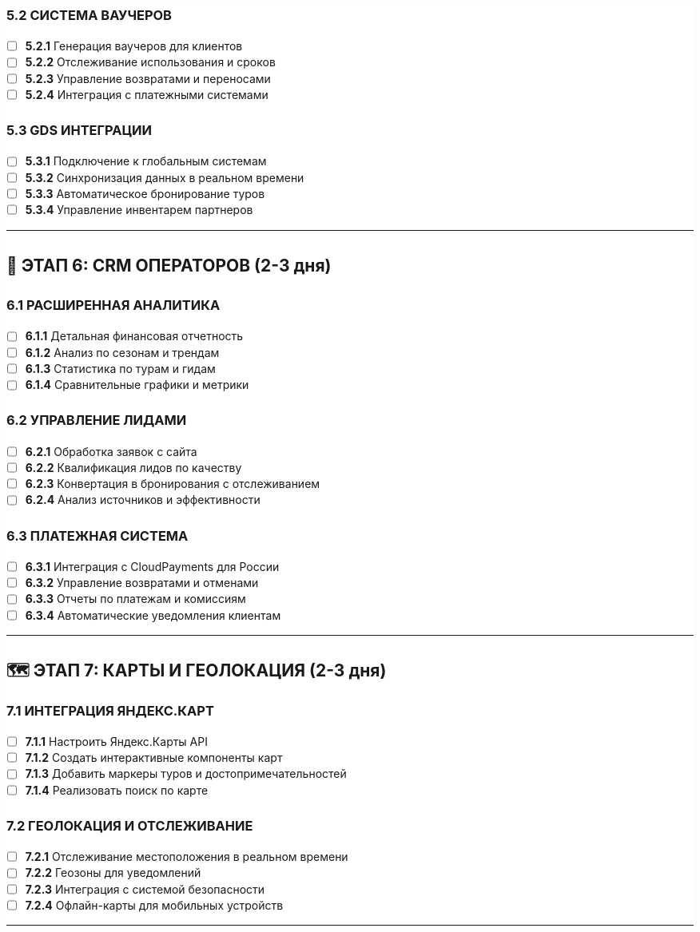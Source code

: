 ### 5.2 СИСТЕМА ВАУЧЕРОВ
- [ ] **5.2.1** Генерация ваучеров для клиентов
- [ ] **5.2.2** Отслеживание использования и сроков
- [ ] **5.2.3** Управление возвратами и переносами
- [ ] **5.2.4** Интеграция с платежными системами

### 5.3 GDS ИНТЕГРАЦИИ
- [ ] **5.3.1** Подключение к глобальным системам
- [ ] **5.3.2** Синхронизация данных в реальном времени
- [ ] **5.3.3** Автоматическое бронирование туров
- [ ] **5.3.4** Управление инвентарем партнеров

---

## 🏢 ЭТАП 6: CRM ОПЕРАТОРОВ (2-3 дня)

### 6.1 РАСШИРЕННАЯ АНАЛИТИКА
- [ ] **6.1.1** Детальная финансовая отчетность
- [ ] **6.1.2** Анализ по сезонам и трендам
- [ ] **6.1.3** Статистика по турам и гидам
- [ ] **6.1.4** Сравнительные графики и метрики

### 6.2 УПРАВЛЕНИЕ ЛИДАМИ
- [ ] **6.2.1** Обработка заявок с сайта
- [ ] **6.2.2** Квалификация лидов по качеству
- [ ] **6.2.3** Конвертация в бронирования с отслеживанием
- [ ] **6.2.4** Анализ источников и эффективности

### 6.3 ПЛАТЕЖНАЯ СИСТЕМА
- [ ] **6.3.1** Интеграция с CloudPayments для России
- [ ] **6.3.2** Управление возвратами и отменами
- [ ] **6.3.3** Отчеты по платежам и комиссиям
- [ ] **6.3.4** Автоматические уведомления клиентам

---

## 🗺️ ЭТАП 7: КАРТЫ И ГЕОЛОКАЦИЯ (2-3 дня)

### 7.1 ИНТЕГРАЦИЯ ЯНДЕКС.КАРТ
- [ ] **7.1.1** Настроить Яндекс.Карты API
- [ ] **7.1.2** Создать интерактивные компоненты карт
- [ ] **7.1.3** Добавить маркеры туров и достопримечательностей
- [ ] **7.1.4** Реализовать поиск по карте

### 7.2 ГЕОЛОКАЦИЯ И ОТСЛЕЖИВАНИЕ
- [ ] **7.2.1** Отслеживание местоположения в реальном времени
- [ ] **7.2.2** Геозоны для уведомлений
- [ ] **7.2.3** Интеграция с системой безопасности
- [ ] **7.2.4** Офлайн-карты для мобильных устройств

---